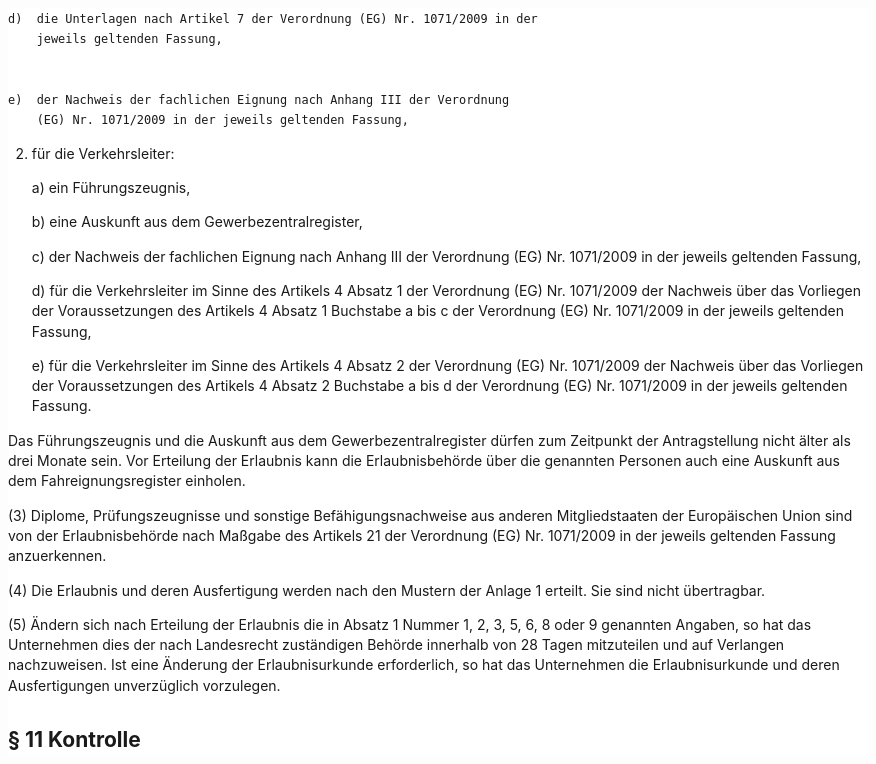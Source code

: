 
    d)  die Unterlagen nach Artikel 7 der Verordnung (EG) Nr. 1071/2009 in der
        jeweils geltenden Fassung,


    e)  der Nachweis der fachlichen Eignung nach Anhang III der Verordnung
        (EG) Nr. 1071/2009 in der jeweils geltenden Fassung,





2.  für die Verkehrsleiter:

    a)  ein Führungszeugnis,


    b)  eine Auskunft aus dem Gewerbezentralregister,


    c)  der Nachweis der fachlichen Eignung nach Anhang III der Verordnung
        (EG) Nr. 1071/2009 in der jeweils geltenden Fassung,


    d)  für die Verkehrsleiter im Sinne des Artikels 4 Absatz 1 der Verordnung
        (EG) Nr. 1071/2009 der Nachweis über das Vorliegen der Voraussetzungen
        des Artikels 4 Absatz 1 Buchstabe a bis c der Verordnung (EG) Nr.
        1071/2009 in der jeweils geltenden Fassung,


    e)  für die Verkehrsleiter im Sinne des Artikels 4 Absatz 2 der Verordnung
        (EG) Nr. 1071/2009 der Nachweis über das Vorliegen der Voraussetzungen
        des Artikels 4 Absatz 2 Buchstabe a bis d der Verordnung (EG) Nr.
        1071/2009 in der jeweils geltenden Fassung.






Das Führungszeugnis und die Auskunft aus dem Gewerbezentralregister
dürfen zum Zeitpunkt der Antragstellung nicht älter als drei Monate
sein. Vor Erteilung der Erlaubnis kann die Erlaubnisbehörde über die
genannten Personen auch eine Auskunft aus dem Fahreignungsregister
einholen.

(3) Diplome, Prüfungszeugnisse und sonstige Befähigungsnachweise aus
anderen Mitgliedstaaten der Europäischen Union sind von der
Erlaubnisbehörde nach Maßgabe des Artikels 21 der Verordnung (EG) Nr.
1071/2009 in der jeweils geltenden Fassung anzuerkennen.

(4) Die Erlaubnis und deren Ausfertigung werden nach den Mustern der
Anlage 1 erteilt. Sie sind nicht übertragbar.

(5) Ändern sich nach Erteilung der Erlaubnis die in Absatz 1 Nummer 1,
2, 3, 5, 6, 8 oder 9 genannten Angaben, so hat das Unternehmen dies
der nach Landesrecht zuständigen Behörde innerhalb von 28 Tagen
mitzuteilen und auf Verlangen nachzuweisen. Ist eine Änderung der
Erlaubnisurkunde erforderlich, so hat das Unternehmen die
Erlaubnisurkunde und deren Ausfertigungen unverzüglich vorzulegen.


## § 11 Kontrolle
